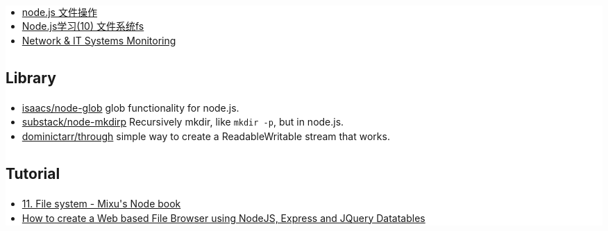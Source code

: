 - [node.js 文件操作](http://www.cnblogs.com/rubylouvre/archive/2011/11/28/2264717.html)
- [Node.js学习(10) 文件系统fs](http://blog.csdn.net/gxhacx/article/details/12430969)
- [Network & IT Systems Monitoring](http://blog.monitis.com/2011/07/09/6-node-js-recipes-working-with-the-file-system/)

## Library

- [isaacs/node-glob](https://github.com/isaacs/node-glob) glob functionality for node.js.
- [substack/node-mkdirp](https://github.com/substack/node-mkdirp) Recursively mkdir, like `mkdir -p`, but in node.js.
- [dominictarr/through](https://github.com/dominictarr/through) simple way to create a ReadableWritable stream that works.

## Tutorial

- [11. File system - Mixu's Node book](http://book.mixu.net/node/ch11.html)
- [How to create a Web based File Browser using NodeJS, Express and JQuery Datatables](http://chawlasumit.wordpress.com/2014/08/04/how-to-create-a-web-based-file-browser-using-nodejs-express-and-jquery-datatables)
